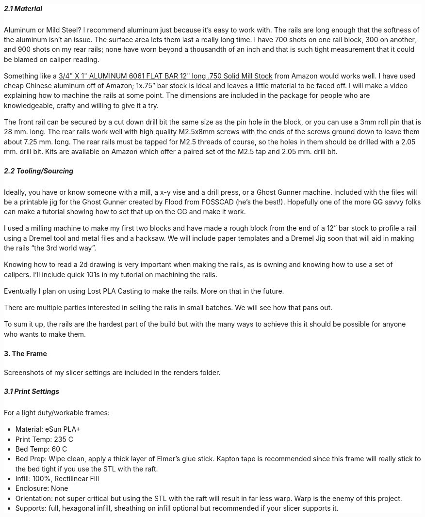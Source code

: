 ##### 2.1 Material
Aluminum or Mild Steel? I recommend aluminum just because it’s easy to work with. The rails are long enough that the softness of the aluminum isn’t an issue. The surface area lets them last a really long time. I have 700 shots on one rail block, 300 on another, and 900 shots on my rear rails; none have worn
beyond a thousandth of an inch and that is such tight measurement that it could be blamed on caliper reading.

Something like a [3/4" X 1" ALUMINUM 6061 FLAT BAR 12" long .750 Solid Mill Stock](https://www.amazon.com/Pieces-ALUMINUM-6061-Solid-Stock/dp/B01F80WQ08) from Amazon would works well. I have used cheap Chinese aluminum off of Amazon; 1x.75” bar stock is ideal and leaves a little material to be faced off. I will make a video explaining how to machine the rails at some point. The dimensions are included in the package for people who are knowledgeable, crafty and willing to give it a try.

The front rail can be secured by a cut down drill bit the same size as the pin hole in the block, or you can use a 3mm roll pin that is 28 mm. long. The rear rails work well with high quality M2.5x8mm screws with the ends of the screws ground down to leave them about 7.25 mm. long. The rear rails must be
tapped for M2.5 threads of course, so the holes in them should be drilled with a 2.05 mm. drill bit. Kits are available on Amazon which offer a paired set of the M2.5 tap and 2.05 mm. drill bit.

##### 2.2 Tooling/Sourcing
Ideally, you have or know someone with a mill, a x-y vise and a drill press, or a Ghost Gunner machine. Included with the files will be a printable jig for the Ghost Gunner created by Flood from FOSSCAD (he’s the best!). Hopefully one of the more GG savvy folks can make a tutorial showing how to set that up
on the GG and make it work.

I used a milling machine to make my first two blocks and have made a rough block from the end of a 12” bar stock to profile a rail using a Dremel tool and metal files and a hacksaw. We will include paper templates and a Dremel Jig soon that will aid in making the rails “the 3rd world way”.

Knowing how to read a 2d drawing is very important when making the rails, as is owning and knowing how to use a set of calipers. I’ll include quick 101s in my tutorial on machining the rails.

Eventually I plan on using Lost PLA Casting to make the rails. More on that in the future.

There are multiple parties interested in selling the rails in small batches. We will see how that pans out.

To sum it up, the rails are the hardest part of the build but with the many ways to achieve this it should be possible for anyone who wants to make them.

#### 3. The Frame
Screenshots of my slicer settings are included in the renders folder.

##### 3.1 Print Settings
For a light duty/workable frames:
* Material: eSun PLA+
* Print Temp: 235 C
* Bed Temp: 60 C
* Bed Prep: Wipe clean, apply a thick layer of Elmer’s glue stick. Kapton tape is recommended since this frame will really stick to the bed tight if you use the STL with the raft.
* Infill: 100%, Rectilinear Fill
* Enclosure: None
* Orientation: not super critical but using the STL with the raft will result in far less warp. Warp is the enemy of this project.
* Supports: full, hexagonal infill, sheathing on infill optional but recommended if your slicer supports it.
